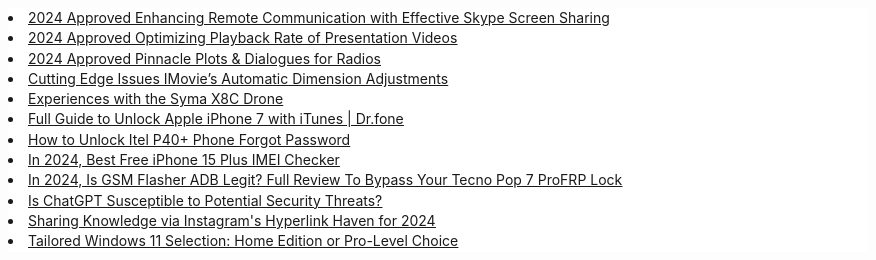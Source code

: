 <li><a href="https://screen-video-capture.techidaily.com/2024-approved-enhancing-remote-communication-with-effective-skype-screen-sharing/"><u>2024 Approved  Enhancing Remote Communication with Effective Skype Screen Sharing</u></a></li>
<li><a href="https://extra-guidance.techidaily.com/2024-approved-optimizing-playback-rate-of-presentation-videos/"><u>2024 Approved  Optimizing Playback Rate of Presentation Videos</u></a></li>
<li><a href="https://extra-skills.techidaily.com/2024-approved-pinnacle-plots-and-dialogues-for-radios/"><u>2024 Approved  Pinnacle Plots & Dialogues for Radios</u></a></li>
<li><a href="https://extra-information.techidaily.com/cutting-edge-issues-imovies-automatic-dimension-adjustments/"><u>Cutting Edge Issues  IMovie’s Automatic Dimension Adjustments</u></a></li>
<li><a href="https://extra-resources.techidaily.com/experiences-with-the-syma-x8c-drone/"><u>Experiences with the Syma X8C Drone</u></a></li>
<li><a href="https://iphone-unlock.techidaily.com/full-guide-to-unlock-apple-iphone-7-with-itunes-drfone-by-drfone-ios/"><u>Full Guide to Unlock Apple iPhone 7 with iTunes | Dr.fone</u></a></li>
<li><a href="https://review-topics.techidaily.com/how-to-unlock-itel-p40plus-phone-forgot-password-by-drfone-android-unlock-android-unlock/"><u>How to Unlock Itel P40+ Phone Forgot Password</u></a></li>
<li><a href="https://sim-unlock.techidaily.com/in-2024-best-free-iphone-15-plus-imei-checker-by-drfone-ios/"><u>In 2024, Best Free iPhone 15 Plus IMEI Checker</u></a></li>
<li><a href="https://bypass-frp.techidaily.com/in-2024-is-gsm-flasher-adb-legit-full-review-to-bypass-your-tecno-pop-7-profrp-lock-by-drfone-android/"><u>In 2024, Is GSM Flasher ADB Legit? Full Review To Bypass Your Tecno Pop 7 ProFRP Lock</u></a></li>
<li><a href="https://tech-hub.techidaily.com/is-chatgpt-susceptible-to-potential-security-threats/"><u>Is ChatGPT Susceptible to Potential Security Threats?</u></a></li>
<li><a href="https://instagram-clips.techidaily.com/sharing-knowledge-via-instagrams-hyperlink-haven-for-2024/"><u>Sharing Knowledge via Instagram's Hyperlink Haven for 2024</u></a></li>
<li><a href="https://windows11.techidaily.com/tailored-windows-11-selection-home-edition-or-pro-level-choice/"><u>Tailored Windows 11 Selection: Home Edition or Pro-Level Choice</u></a></li>
</ul></div>

